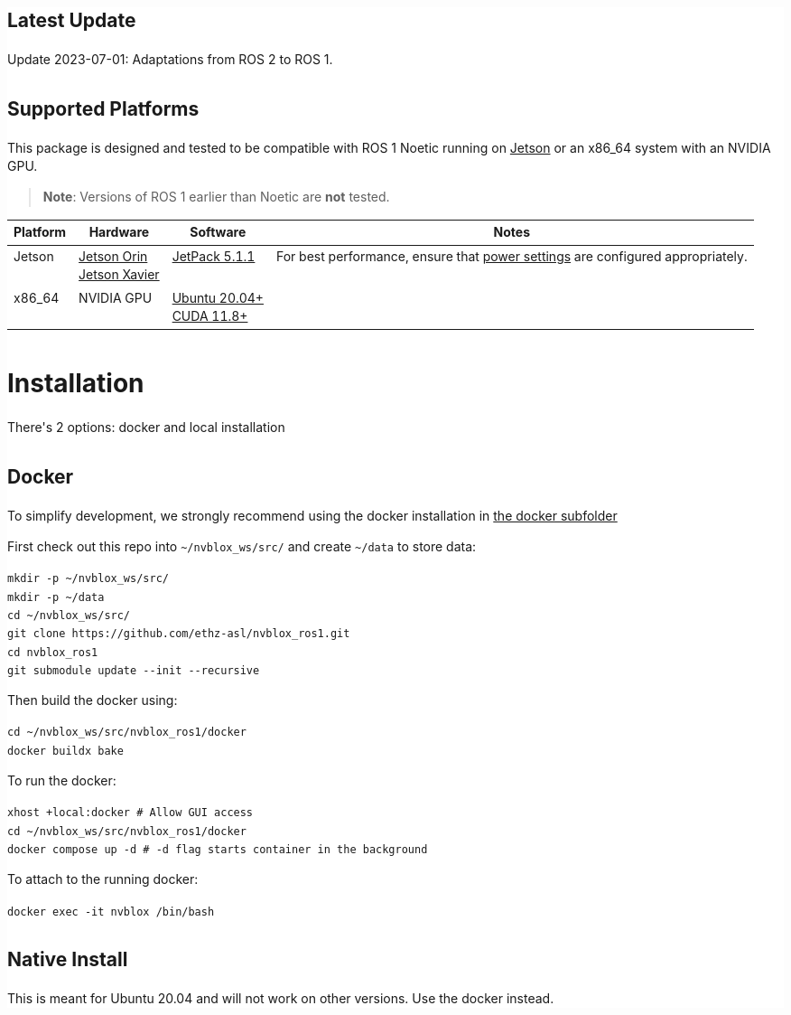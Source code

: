 ## Latest Update

Update 2023-07-01: Adaptations from ROS 2 to ROS 1.

## Supported Platforms

This package is designed and tested to be compatible with ROS 1 Noetic running on [Jetson](https://developer.nvidia.com/embedded-computing) or an x86_64 system with an NVIDIA GPU.

> **Note**: Versions of ROS 1 earlier than Noetic are **not** tested.

| Platform | Hardware   | Software  | Notes   |
| -------- | -------    | -------  | ------------ |
| Jetson   | [Jetson Orin](https://www.nvidia.com/en-us/autonomous-machines/embedded-systems/jetson-orin/) <br> [Jetson Xavier](https://www.nvidia.com/en-us/autonomous-machines/embedded-systems/jetson-agx-xavier/) | [JetPack 5.1.1](https://developer.nvidia.com/embedded/jetpack) | For best performance, ensure that [power settings](https://docs.nvidia.com/jetson/archives/r34.1/DeveloperGuide/text/SD/PlatformPowerAndPerformance.html) are configured appropriately. |
| x86_64   | NVIDIA GPU   | [Ubuntu 20.04+](https://releases.ubuntu.com/20.04/) <br> [CUDA 11.8+](https://developer.nvidia.com/cuda-downloads) |                                                                                                                                                                                         |

# Installation
There's 2 options: docker and local installation
## Docker

To simplify development, we strongly recommend using the docker installation in [the docker subfolder](./docker/)

First check out this repo into `~/nvblox_ws/src/` and create `~/data` to store data:
```
mkdir -p ~/nvblox_ws/src/
mkdir -p ~/data
cd ~/nvblox_ws/src/
git clone https://github.com/ethz-asl/nvblox_ros1.git
cd nvblox_ros1
git submodule update --init --recursive
```

Then build the docker using:
```
cd ~/nvblox_ws/src/nvblox_ros1/docker
docker buildx bake
```

To run the docker:
```
xhost +local:docker # Allow GUI access
cd ~/nvblox_ws/src/nvblox_ros1/docker
docker compose up -d # -d flag starts container in the background
```

To attach to the running docker:
```
docker exec -it nvblox /bin/bash
```

## Native Install
This is meant for Ubuntu 20.04 and will not work on other versions. Use the docker instead.
